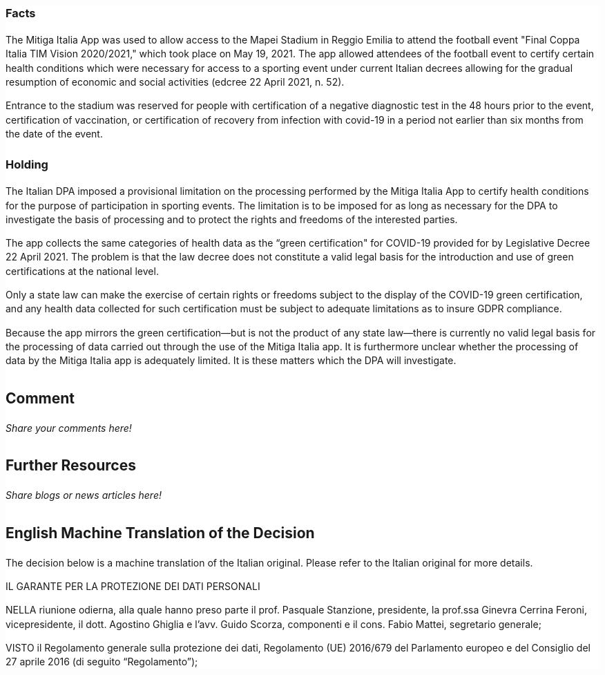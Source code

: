### Facts

The Mitiga Italia App was used to allow access to the Mapei Stadium in Reggio Emilia to attend the football event "Final Coppa Italia TIM Vision 2020/2021," which took place on May 19, 2021. The app allowed attendees of the football event to certify certain health conditions which were necessary for access to a sporting event under current Italian decrees allowing for the gradual resumption of economic and social activities (edcree 22 April 2021, n. 52).

Entrance to the stadium was reserved for people with certification of a negative diagnostic test in the 48 hours prior to the event, certification of vaccination, or certification of recovery from infection with covid-19 in a period not earlier than six months from the date of the event.

### Holding

The Italian DPA imposed a provisional limitation on the processing performed by the Mitiga Italia App to certify health conditions for the purpose of participation in sporting events. The limitation is to be imposed for as long as necessary for the DPA to investigate the basis of processing and to protect the rights and freedoms of the interested parties.

The app collects the same categories of health data as the “green certification" for COVID-19 provided for by Legislative Decree 22 April 2021. The problem is that the law decree does not constitute a valid legal basis for the introduction and use of green certifications at the national level.

Only a state law can make the exercise of certain rights or freedoms subject to the display of the COVID-19 green certification, and any health data collected for such certification must be subject to adequate limitations as to insure GDPR compliance.

Because the app mirrors the green certification—but is not the product of any state law—there is currently no valid legal basis for the processing of data carried out through the use of the Mitiga Italia app. It is furthermore unclear whether the processing of data by the Mitiga Italia app is adequately limited. It is these matters which the DPA will investigate.

## Comment

_Share your comments here!_

## Further Resources

_Share blogs or news articles here!_

## English Machine Translation of the Decision

The decision below is a machine translation of the Italian original. Please refer to the Italian original for more details.

IL GARANTE PER LA PROTEZIONE DEI DATI PERSONALI

NELLA riunione odierna, alla quale hanno preso parte il prof. Pasquale Stanzione, presidente, la prof.ssa Ginevra Cerrina Feroni, vicepresidente, il dott. Agostino Ghiglia e l’avv. Guido Scorza, componenti e il cons. Fabio Mattei, segretario generale;

VISTO il Regolamento generale sulla protezione dei dati, Regolamento (UE) 2016/679 del Parlamento europeo e del Consiglio del 27 aprile 2016 (di seguito “Regolamento”);
